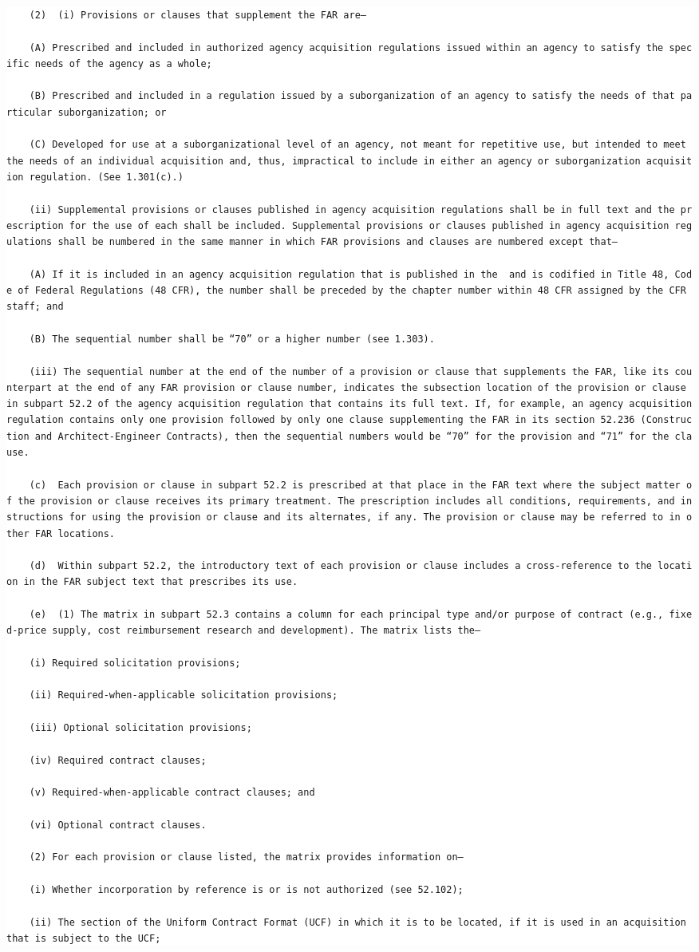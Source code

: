         (2)  (i) Provisions or clauses that supplement the FAR are—

        (A) Prescribed and included in authorized agency acquisition regulations issued within an agency to satisfy the specific needs of the agency as a whole;

        (B) Prescribed and included in a regulation issued by a suborganization of an agency to satisfy the needs of that particular suborganization; or

        (C) Developed for use at a suborganizational level of an agency, not meant for repetitive use, but intended to meet the needs of an individual acquisition and, thus, impractical to include in either an agency or suborganization acquisition regulation. (See 1.301(c).)

        (ii) Supplemental provisions or clauses published in agency acquisition regulations shall be in full text and the prescription for the use of each shall be included. Supplemental provisions or clauses published in agency acquisition regulations shall be numbered in the same manner in which FAR provisions and clauses are numbered except that—

        (A) If it is included in an agency acquisition regulation that is published in the  and is codified in Title 48, Code of Federal Regulations (48 CFR), the number shall be preceded by the chapter number within 48 CFR assigned by the CFR staff; and

        (B) The sequential number shall be “70” or a higher number (see 1.303).

        (iii) The sequential number at the end of the number of a provision or clause that supplements the FAR, like its counterpart at the end of any FAR provision or clause number, indicates the subsection location of the provision or clause in subpart 52.2 of the agency acquisition regulation that contains its full text. If, for example, an agency acquisition regulation contains only one provision followed by only one clause supplementing the FAR in its section 52.236 (Construction and Architect-Engineer Contracts), then the sequential numbers would be “70” for the provision and “71” for the clause.

        (c)  Each provision or clause in subpart 52.2 is prescribed at that place in the FAR text where the subject matter of the provision or clause receives its primary treatment. The prescription includes all conditions, requirements, and instructions for using the provision or clause and its alternates, if any. The provision or clause may be referred to in other FAR locations.

        (d)  Within subpart 52.2, the introductory text of each provision or clause includes a cross-reference to the location in the FAR subject text that prescribes its use.

        (e)  (1) The matrix in subpart 52.3 contains a column for each principal type and/or purpose of contract (e.g., fixed-price supply, cost reimbursement research and development). The matrix lists the—

        (i) Required solicitation provisions;

        (ii) Required-when-applicable solicitation provisions;

        (iii) Optional solicitation provisions;

        (iv) Required contract clauses;

        (v) Required-when-applicable contract clauses; and

        (vi) Optional contract clauses.

        (2) For each provision or clause listed, the matrix provides information on—

        (i) Whether incorporation by reference is or is not authorized (see 52.102);

        (ii) The section of the Uniform Contract Format (UCF) in which it is to be located, if it is used in an acquisition that is subject to the UCF;
